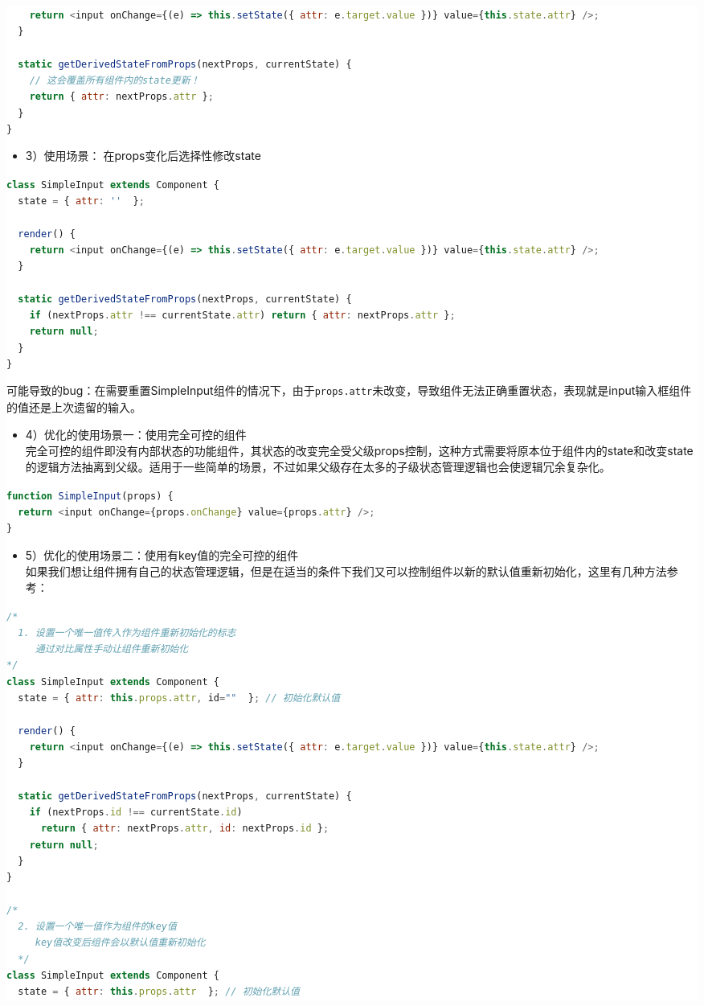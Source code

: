 ```js
    return <input onChange={(e) => this.setState({ attr: e.target.value })} value={this.state.attr} />;
  }

  static getDerivedStateFromProps(nextProps, currentState) {
    // 这会覆盖所有组件内的state更新！
    return { attr: nextProps.attr };
  }
}
```

- 3）使用场景： 在props变化后选择性修改state  
```js
class SimpleInput extends Component {
  state = { attr: ''  };

  render() {
    return <input onChange={(e) => this.setState({ attr: e.target.value })} value={this.state.attr} />;
  }

  static getDerivedStateFromProps(nextProps, currentState) {
    if (nextProps.attr !== currentState.attr) return { attr: nextProps.attr };
    return null;
  }
}
```
可能导致的bug：在需要重置SimpleInput组件的情况下，由于`props.attr`未改变，导致组件无法正确重置状态，表现就是input输入框组件的值还是上次遗留的输入。

- 4）优化的使用场景一：使用完全可控的组件  
完全可控的组件即没有内部状态的功能组件，其状态的改变完全受父级props控制，这种方式需要将原本位于组件内的state和改变state的逻辑方法抽离到父级。适用于一些简单的场景，不过如果父级存在太多的子级状态管理逻辑也会使逻辑冗余复杂化。
```js
function SimpleInput(props) {
  return <input onChange={props.onChange} value={props.attr} />;
}
```
- 5）优化的使用场景二：使用有key值的完全可控的组件  
如果我们想让组件拥有自己的状态管理逻辑，但是在适当的条件下我们又可以控制组件以新的默认值重新初始化，这里有几种方法参考：
```js
/* 
  1. 设置一个唯一值传入作为组件重新初始化的标志
     通过对比属性手动让组件重新初始化
*/
class SimpleInput extends Component {
  state = { attr: this.props.attr, id=""  }; // 初始化默认值

  render() {
    return <input onChange={(e) => this.setState({ attr: e.target.value })} value={this.state.attr} />;
  }

  static getDerivedStateFromProps(nextProps, currentState) {
    if (nextProps.id !== currentState.id)
      return { attr: nextProps.attr, id: nextProps.id };
    return null;
  }
}

/*
  2. 设置一个唯一值作为组件的key值
     key值改变后组件会以默认值重新初始化
  */
class SimpleInput extends Component {
  state = { attr: this.props.attr  }; // 初始化默认值
```